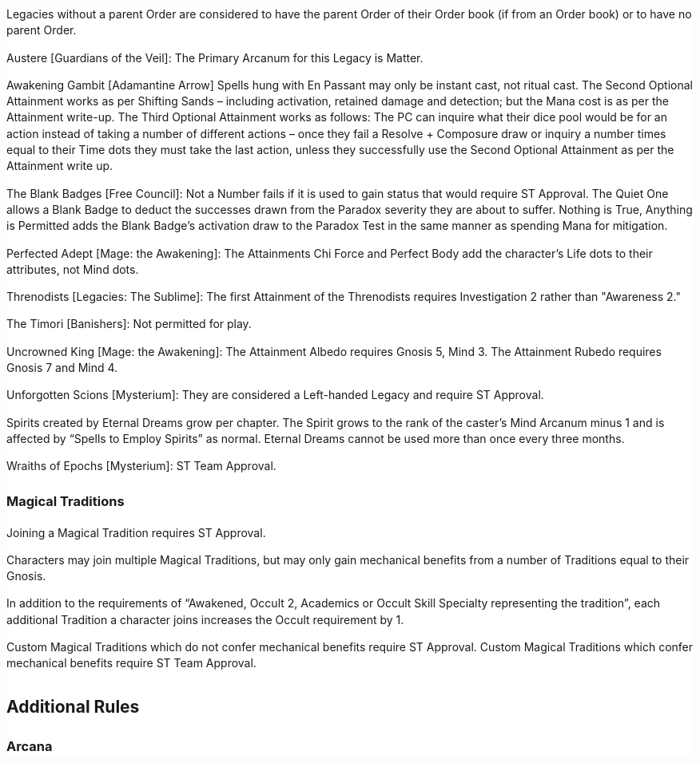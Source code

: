 Legacies without a parent Order are considered to have the parent Order of their Order book (if from an Order book) or to have no parent Order.

Austere [Guardians of the Veil]: The Primary Arcanum for this Legacy is Matter.  

Awakening Gambit [Adamantine Arrow] 
	Spells hung with En Passant may only be instant cast, not ritual cast.
	The Second Optional Attainment works as per Shifting Sands – including activation, retained damage and detection; but the Mana cost is as per the Attainment write-up.
	The Third Optional Attainment works as follows: The PC can inquire what their dice pool would be for an action instead of taking a number of different actions – once they fail a Resolve + Composure draw or inquiry a number times equal to their Time dots they must take the last action, unless they successfully use the Second Optional Attainment as per the Attainment write up.

The Blank Badges [Free Council]:
	Not a Number fails if it is used to gain status that would require ST Approval.
	The Quiet One allows a Blank Badge to deduct the successes drawn from the Paradox severity they are about to suffer.
	 Nothing is True, Anything is Permitted adds the Blank Badge’s activation draw to the Paradox Test in the same manner as spending Mana for mitigation.

Perfected Adept [Mage: the Awakening]: The Attainments Chi Force and Perfect Body add the character’s Life dots to their attributes, not Mind dots.

Threnodists [Legacies: The Sublime]: The first Attainment of the Threnodists requires Investigation 2 rather than "Awareness 2."  

The Timori [Banishers]: Not permitted for play.

Uncrowned King [Mage: the Awakening]: The Attainment Albedo requires Gnosis 5, Mind 3. The Attainment Rubedo requires Gnosis 7 and Mind 4.

Unforgotten Scions [Mysterium]: They are considered a Left-handed Legacy and require ST Approval.

Spirits created by Eternal Dreams grow per chapter. The Spirit grows to the rank of the caster’s Mind Arcanum minus 1 and is affected by “Spells to Employ Spirits” as normal. Eternal Dreams cannot be used more than once every three months.

Wraiths of Epochs [Mysterium]: ST Team Approval.  

### Magical Traditions ###

Joining a Magical Tradition requires ST Approval.

Characters may join multiple Magical Traditions, but may only gain mechanical benefits from a number of Traditions equal to their Gnosis.

In addition to the requirements of “Awakened, Occult 2, Academics or Occult Skill Specialty representing the tradition”, each additional Tradition a character joins increases the Occult requirement by 1.

Custom Magical Traditions which do not confer mechanical benefits require ST Approval.
Custom Magical Traditions which confer mechanical benefits require ST Team Approval.

## Additional Rules ##

### Arcana ###
